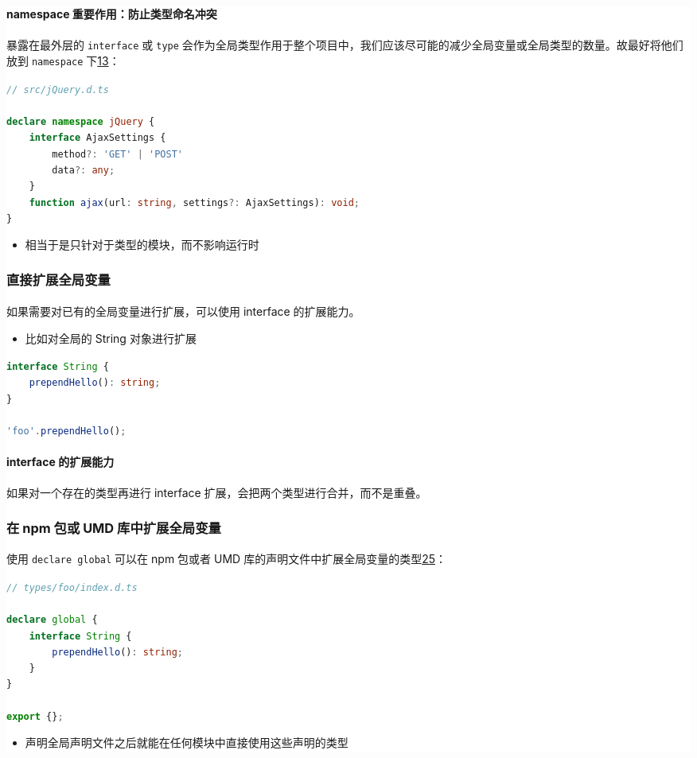 #### namespace 重要作用：防止类型命名冲突

暴露在最外层的 `interface` 或 `type` 会作为全局类型作用于整个项目中，我们应该尽可能的减少全局变量或全局类型的数量。故最好将他们放到 `namespace` 下[13](https://github.com/xcatliu/typescript-tutorial/tree/master/examples/declaration-files/13-avoid-name-conflict)：

```ts
// src/jQuery.d.ts

declare namespace jQuery {
    interface AjaxSettings {
        method?: 'GET' | 'POST'
        data?: any;
    }
    function ajax(url: string, settings?: AjaxSettings): void;
}
```

* 相当于是只针对于类型的模块，而不影响运行时

### 直接扩展全局变量

如果需要对已有的全局变量进行扩展，可以使用 interface 的扩展能力。

* 比如对全局的 String 对象进行扩展

```typescript
interface String {
    prependHello(): string;
}

'foo'.prependHello();
```

#### interface 的扩展能力

如果对一个存在的类型再进行 interface 扩展，会把两个类型进行合并，而不是重叠。

### 在 npm 包或 UMD 库中扩展全局变量

使用 `declare global` 可以在 npm 包或者 UMD 库的声明文件中扩展全局变量的类型[25](https://github.com/xcatliu/typescript-tutorial/tree/master/examples/declaration-files/25-declare-global)：

```ts
// types/foo/index.d.ts

declare global {
    interface String {
        prependHello(): string;
    }
}

export {};
```

* 声明全局声明文件之后就能在任何模块中直接使用这些声明的类型
